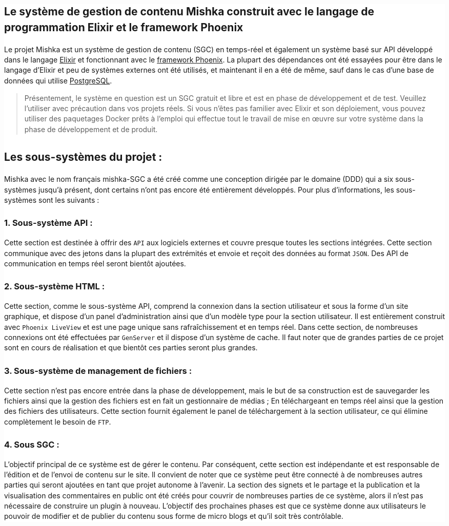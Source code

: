 ## Le système de gestion de contenu Mishka construit avec le langage de programmation Elixir et le framework Phoenix

Le projet Mishka est un système de gestion de contenu (SGC) en temps-réel et également un système basé sur API développé dans le langage [Elixir](https://elixir-lang.org/) et fonctionnant avec le [framework Phoenix](https://phoenixframework.org/). 
La plupart des dépendances ont été essayées pour être dans le langage d’Elixir et peu de systèmes externes ont été utilisés, et maintenant il en a été de même, sauf dans le cas d’une base de données qui utilise [PostgreSQL](https://www.postgresql.org/).

> Présentement, le système en question est un SGC gratuit et libre et est en phase de développement et de test. Veuillez l’utiliser avec précaution dans vos projets réels. 
Si vous n’êtes pas familier avec Elixir et son déploiement, vous pouvez utiliser des paquetages Docker prêts à l’emploi qui effectue tout le travail de mise en œuvre sur votre système dans la phase de développement et de produit.

## Les sous-systèmes du projet :

Mishka avec le nom français mishka-SGC a été créé comme une conception dirigée par le domaine (DDD) qui a six sous-systèmes jusqu’à présent, dont certains n’ont pas encore été entièrement développés. Pour plus d’informations, les sous-systèmes sont les suivants :

### 1. Sous-système API : 

Cette section est destinée à offrir des `API` aux logiciels externes et couvre presque toutes les sections intégrées. Cette section communique avec des jetons dans la plupart des extrémités et envoie et reçoit des données au format `JSON`. Des API de communication en temps réel seront bientôt ajoutées.

### 2. Sous-système HTML : 

Cette section, comme le sous-système API, comprend la connexion dans la section utilisateur et sous la forme d’un site graphique, et dispose d’un panel d’administration ainsi que d’un modèle type pour la section utilisateur. 
Il est entièrement construit avec `Phoenix LiveView` et est une page unique sans rafraîchissement et en temps réel. Dans cette section, de nombreuses connexions ont été effectuées par `GenServer` et il dispose d’un système de cache. Il faut noter que de grandes parties de ce projet sont en cours de réalisation et que bientôt ces parties seront plus grandes.


### 3. Sous-système de management de fichiers : 

Cette section n’est pas encore entrée dans la phase de développement, mais le but de sa construction est de sauvegarder les fichiers ainsi que la gestion des fichiers est en fait un gestionnaire de médias ; En téléchargeant en temps réel ainsi que la gestion des fichiers des utilisateurs. Cette section fournit également le panel de téléchargement à la section utilisateur, ce qui élimine complètement le besoin de `FTP`.

### 4. Sous SGC : 

L’objectif principal de ce système est de gérer le contenu. Par conséquent, cette section est indépendante et est responsable de l’édition et de l’envoi de contenu sur le site. Il convient de noter que ce système peut être connecté à de nombreuses autres parties qui seront ajoutées en tant que projet autonome à l’avenir. 
La section des signets et le partage et la publication et la visualisation des commentaires en public ont été créés pour couvrir de nombreuses parties de ce système, alors il n’est pas nécessaire de construire un plugin à nouveau. 
L’objectif des prochaines phases est que ce système donne aux utilisateurs le pouvoir de modifier et de publier du contenu sous forme de micro blogs et qu’il soit très contrôlable.
